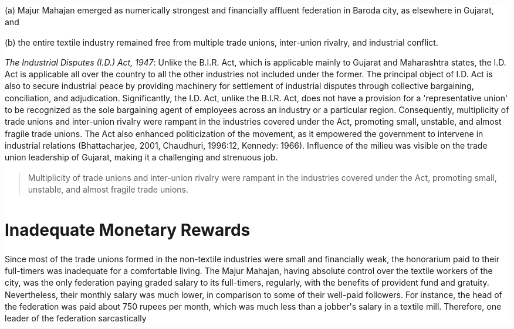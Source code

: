(a) Majur Mahajan
emerged as numerically strongest and
financially affluent federation in Baroda
city, as elsewhere in Gujarat, and

(b) the
entire textile industry remained free from
multiple trade unions, inter-union rivalry,
and industrial conflict.

_The Industrial Disputes (I.D.) Act,
1947_: Unlike the B.I.R. Act, which is
applicable mainly to Gujarat and
Maharashtra states, the I.D. Act is applicable
all over the country to all the
other industries not included under the
former. The principal object of I.D. Act
is also to secure industrial peace by providing
machinery for settlement of industrial
disputes through collective bargaining,
conciliation, and adjudication. Significantly,
the I.D. Act, unlike the B.I.R. Act,
does not have a provision for a 'representative
union' to be recognized as the
sole bargaining agent of employees
across an industry or a particular region.
Consequently, multiplicity of trade unions
and inter-union rivalry were rampant in
the industries covered under the Act, promoting
small, unstable, and almost fragile
trade unions. The Act also enhanced
politicization of the movement, as it empowered
the government to intervene in
industrial relations (Bhattacharjee, 2001,
Chaudhuri, 1996:12, Kennedy: 1966). Influence
of the milieu was visible on the
trade union leadership of Gujarat, making
it a challenging and strenuous job.

> Multiplicity of trade unions and
inter-union rivalry were rampant in
the industries covered under the
Act, promoting small, unstable,
and almost fragile trade unions.

# Inadequate Monetary Rewards

Since most of the trade unions formed
in the non-textile industries were small
and financially weak, the honorarium paid
to their full-timers was inadequate for a
comfortable living. The Majur Mahajan,
having absolute control over the textile
workers of the city, was the only federation
paying graded salary to its full-timers,
regularly, with the benefits of provident
fund and gratuity. Nevertheless, their
monthly salary was much lower, in comparison
to some of their well-paid followers.
For instance, the head of the federation
was paid about 750 rupees per
month, which was much less than a
jobber's salary in a textile mill. Therefore,
one leader of the federation sarcastically
